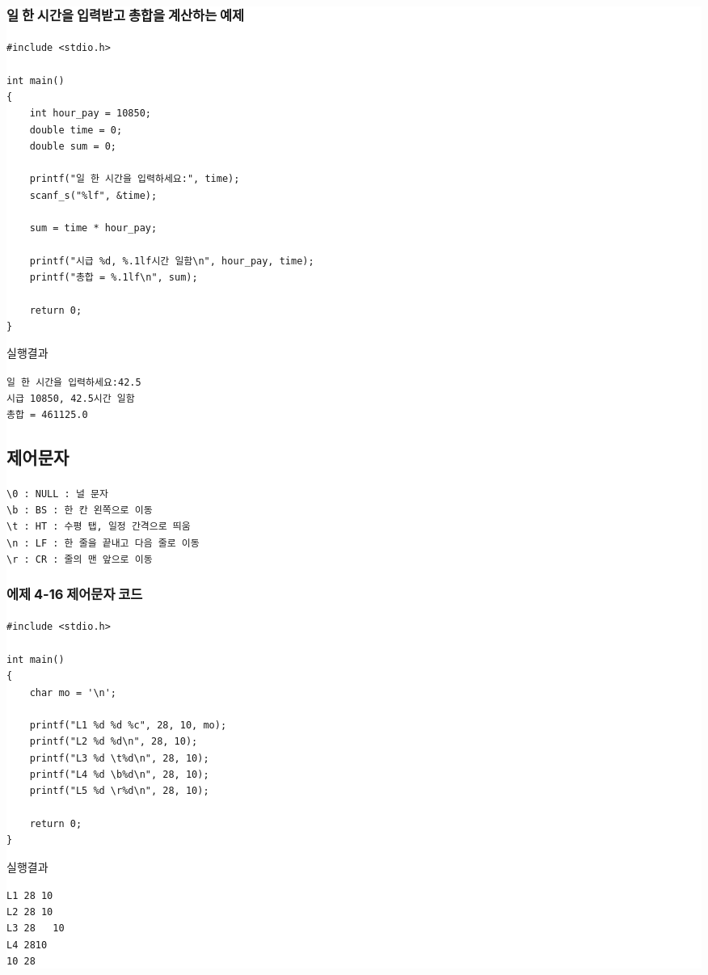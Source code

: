 ### 일 한 시간을 입력받고 총합을 계산하는 예제

```
#include <stdio.h>

int main()
{
	int hour_pay = 10850;
	double time = 0;
	double sum = 0;

	printf("일 한 시간을 입력하세요:", time);
	scanf_s("%lf", &time);

	sum = time * hour_pay;

	printf("시급 %d, %.1lf시간 일함\n", hour_pay, time);
	printf("총합 = %.1lf\n", sum);

	return 0;
}
```
실행결과
```
일 한 시간을 입력하세요:42.5
시급 10850, 42.5시간 일함
총합 = 461125.0
```

## 제어문자

```
\0 : NULL : 널 문자
\b : BS : 한 칸 왼쪽으로 이동
\t : HT : 수평 탭, 일정 간격으로 띄움
\n : LF : 한 줄을 끝내고 다음 줄로 이동
\r : CR : 줄의 맨 앞으로 이동
```

### 에제 4-16 제어문자 코드

```
#include <stdio.h>

int main()
{
	char mo = '\n';

	printf("L1 %d %d %c", 28, 10, mo);
	printf("L2 %d %d\n", 28, 10);
	printf("L3 %d \t%d\n", 28, 10);
	printf("L4 %d \b%d\n", 28, 10);
	printf("L5 %d \r%d\n", 28, 10);

	return 0;
}
```
실행결과
```
L1 28 10
L2 28 10
L3 28   10
L4 2810
10 28
```
